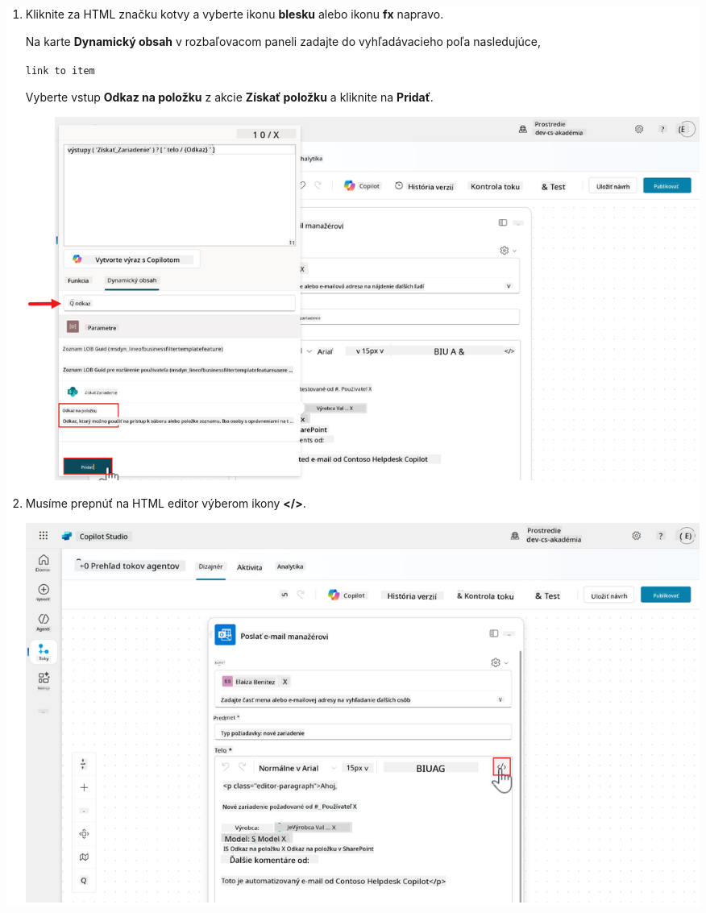 1. Kliknite za HTML značku kotvy a vyberte ikonu **blesku** alebo ikonu **fx** napravo.

    Na karte **Dynamický obsah** v rozbaľovacom paneli zadajte do vyhľadávacieho poľa nasledujúce,

    ```text
    link to item
    ```

    Vyberte vstup **Odkaz na položku** z akcie **Získať položku** a kliknite na **Pridať**.

    ![Pridať odkaz na položku ako dynamický obsah](../../../../../translated_images/9.1_34_AddLinkToItem.6827bd3bad484f7382d060435bb0ef45e9bb1c3ad4774529559bb4c5f9bbca8c.sk.png)

1. Musíme prepnúť na HTML editor výberom ikony **&lt;/&gt;**.

    ![Pridať používateľský vstup](../../../../../translated_images/9.1_35_ToggleCodeView.ae3a9caf213f2c6366487e10092ad1fad3494f110936219258d842c23e7f46d9.sk.png)
